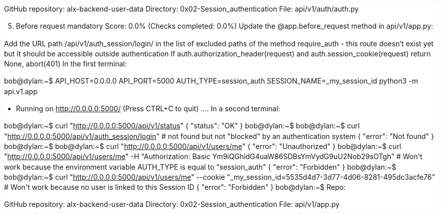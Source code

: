 GitHub repository: alx-backend-user-data
Directory: 0x02-Session_authentication
File: api/v1/auth/auth.py
    
5. Before request
mandatory
Score: 0.0% (Checks completed: 0.0%)
Update the @app.before_request method in api/v1/app.py:

Add the URL path /api/v1/auth_session/login/ in the list of excluded paths of the method require_auth - this route doesn’t exist yet but it should be accessible outside authentication
If auth.authorization_header(request) and auth.session_cookie(request) return None, abort(401)
In the first terminal:

bob@dylan:~$ API_HOST=0.0.0.0 API_PORT=5000 AUTH_TYPE=session_auth SESSION_NAME=_my_session_id python3 -m api.v1.app
 * Running on http://0.0.0.0:5000/ (Press CTRL+C to quit)
....
In a second terminal:

bob@dylan:~$ curl "http://0.0.0.0:5000/api/v1/status"
{
  "status": "OK"
}
bob@dylan:~$
bob@dylan:~$ curl "http://0.0.0.0:5000/api/v1/auth_session/login" # not found but not "blocked" by an authentication system
{
  "error": "Not found"
}
bob@dylan:~$
bob@dylan:~$ curl "http://0.0.0.0:5000/api/v1/users/me"
{
  "error": "Unauthorized"
}
bob@dylan:~$ curl "http://0.0.0.0:5000/api/v1/users/me" -H "Authorization: Basic Ym9iQGhidG4uaW86SDBsYmVydG9uU2Nob29sOTgh" # Won't work because the environment variable AUTH_TYPE is equal to "session_auth"
{
  "error": "Forbidden"
}
bob@dylan:~$
bob@dylan:~$ curl "http://0.0.0.0:5000/api/v1/users/me" --cookie "_my_session_id=5535d4d7-3d77-4d06-8281-495dc3acfe76" # Won't work because no user is linked to this Session ID
{
  "error": "Forbidden"
}
bob@dylan:~$
Repo:

GitHub repository: alx-backend-user-data
Directory: 0x02-Session_authentication
File: api/v1/app.py
    